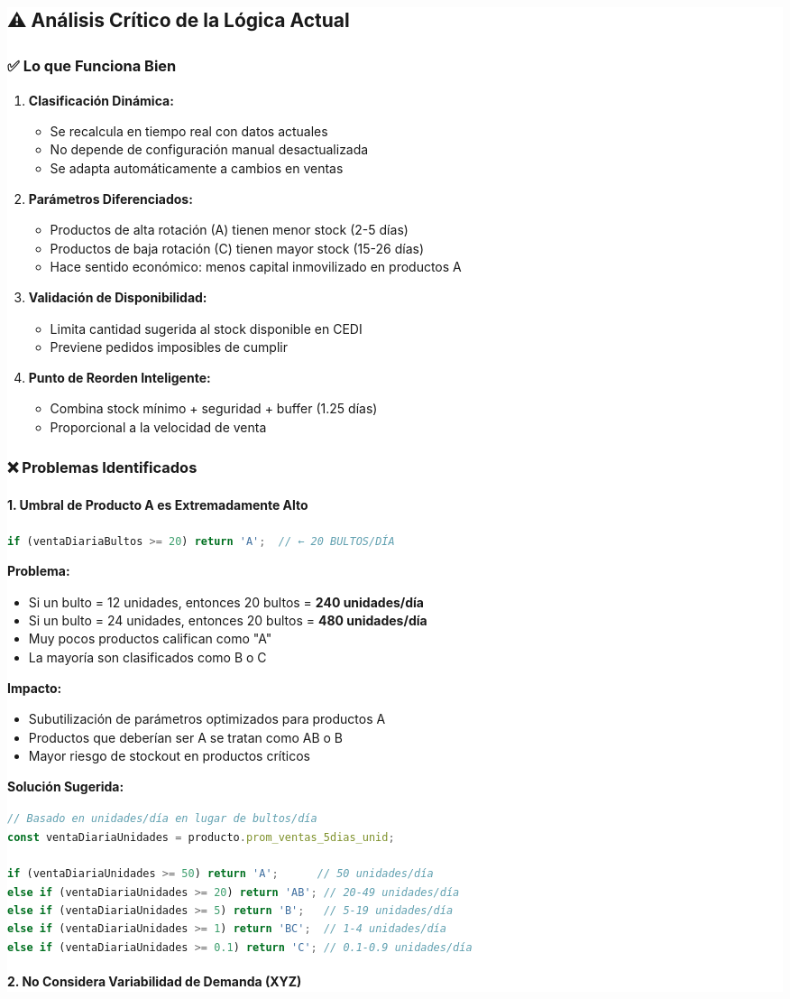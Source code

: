 ## ⚠️ Análisis Crítico de la Lógica Actual

### ✅ Lo que Funciona Bien

1. **Clasificación Dinámica:**
   - Se recalcula en tiempo real con datos actuales
   - No depende de configuración manual desactualizada
   - Se adapta automáticamente a cambios en ventas

2. **Parámetros Diferenciados:**
   - Productos de alta rotación (A) tienen menor stock (2-5 días)
   - Productos de baja rotación (C) tienen mayor stock (15-26 días)
   - Hace sentido económico: menos capital inmovilizado en productos A

3. **Validación de Disponibilidad:**
   - Limita cantidad sugerida al stock disponible en CEDI
   - Previene pedidos imposibles de cumplir

4. **Punto de Reorden Inteligente:**
   - Combina stock mínimo + seguridad + buffer (1.25 días)
   - Proporcional a la velocidad de venta

### ❌ Problemas Identificados

#### 1. **Umbral de Producto A es Extremadamente Alto**

```typescript
if (ventaDiariaBultos >= 20) return 'A';  // ← 20 BULTOS/DÍA
```

**Problema:**
- Si un bulto = 12 unidades, entonces 20 bultos = **240 unidades/día**
- Si un bulto = 24 unidades, entonces 20 bultos = **480 unidades/día**
- Muy pocos productos califican como "A"
- La mayoría son clasificados como B o C

**Impacto:**
- Subutilización de parámetros optimizados para productos A
- Productos que deberían ser A se tratan como AB o B
- Mayor riesgo de stockout en productos críticos

**Solución Sugerida:**
```typescript
// Basado en unidades/día en lugar de bultos/día
const ventaDiariaUnidades = producto.prom_ventas_5dias_unid;

if (ventaDiariaUnidades >= 50) return 'A';      // 50 unidades/día
else if (ventaDiariaUnidades >= 20) return 'AB'; // 20-49 unidades/día
else if (ventaDiariaUnidades >= 5) return 'B';   // 5-19 unidades/día
else if (ventaDiariaUnidades >= 1) return 'BC';  // 1-4 unidades/día
else if (ventaDiariaUnidades >= 0.1) return 'C'; // 0.1-0.9 unidades/día
```

#### 2. **No Considera Variabilidad de Demanda (XYZ)**
